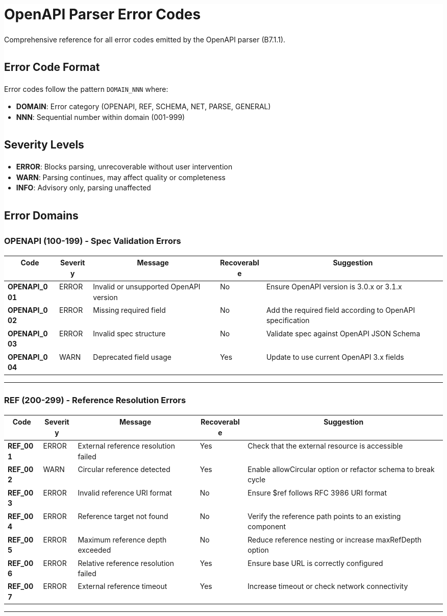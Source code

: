 # OpenAPI Parser Error Codes

Comprehensive reference for all error codes emitted by the OpenAPI parser (B7.1.1).

## Error Code Format

Error codes follow the pattern `DOMAIN_NNN` where:
- **DOMAIN**: Error category (OPENAPI, REF, SCHEMA, NET, PARSE, GENERAL)
- **NNN**: Sequential number within domain (001-999)

## Severity Levels

- **ERROR**: Blocks parsing, unrecoverable without user intervention
- **WARN**: Parsing continues, may affect quality or completeness
- **INFO**: Advisory only, parsing unaffected

## Error Domains

### OPENAPI (100-199) - Spec Validation Errors

| Code | Severity | Message | Recoverable | Suggestion |
|------|----------|---------|-------------|------------|
| **OPENAPI_001** | ERROR | Invalid or unsupported OpenAPI version | No | Ensure OpenAPI version is 3.0.x or 3.1.x |
| **OPENAPI_002** | ERROR | Missing required field | No | Add the required field according to OpenAPI specification |
| **OPENAPI_003** | ERROR | Invalid spec structure | No | Validate spec against OpenAPI JSON Schema |
| **OPENAPI_004** | WARN | Deprecated field usage | Yes | Update to use current OpenAPI 3.x fields |

---

### REF (200-299) - Reference Resolution Errors

| Code | Severity | Message | Recoverable | Suggestion |
|------|----------|---------|-------------|------------|
| **REF_001** | ERROR | External reference resolution failed | Yes | Check that the external resource is accessible |
| **REF_002** | WARN | Circular reference detected | Yes | Enable allowCircular option or refactor schema to break cycle |
| **REF_003** | ERROR | Invalid reference URI format | No | Ensure $ref follows RFC 3986 URI format |
| **REF_004** | ERROR | Reference target not found | No | Verify the reference path points to an existing component |
| **REF_005** | ERROR | Maximum reference depth exceeded | No | Reduce reference nesting or increase maxRefDepth option |
| **REF_006** | ERROR | Relative reference resolution failed | Yes | Ensure base URL is correctly configured |
| **REF_007** | ERROR | External reference timeout | Yes | Increase timeout or check network connectivity |

---
